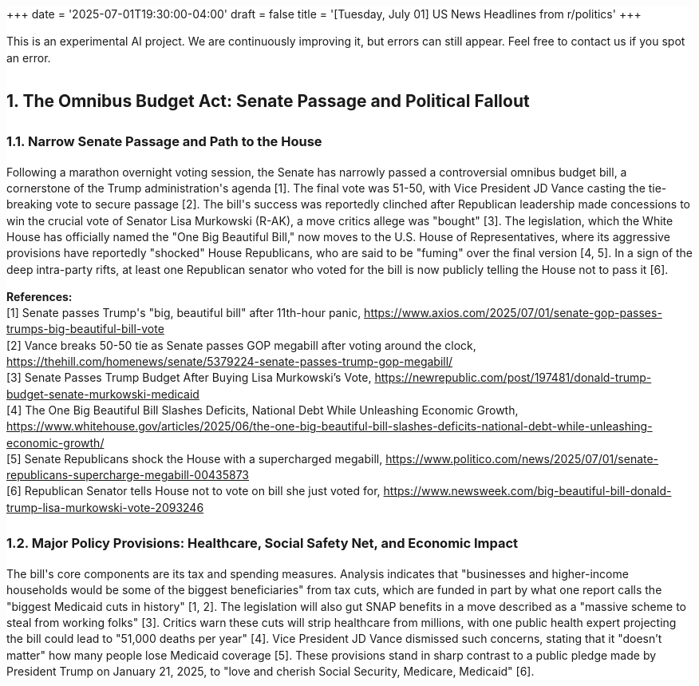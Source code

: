 +++
date = '2025-07-01T19:30:00-04:00'
draft = false
title = '[Tuesday, July 01] US News Headlines from r/politics'
+++

This is an experimental AI project. 
We are continuously improving it, but errors can still appear. 
Feel free to contact us if you spot an error. 


## 1. The Omnibus Budget Act: Senate Passage and Political Fallout

### 1.1. Narrow Senate Passage and Path to the House
Following a marathon overnight voting session, the Senate has narrowly passed a controversial omnibus budget bill, a cornerstone of the Trump administration's agenda [1]. The final vote was 51-50, with Vice President JD Vance casting the tie-breaking vote to secure passage [2]. The bill's success was reportedly clinched after Republican leadership made concessions to win the crucial vote of Senator Lisa Murkowski (R-AK), a move critics allege was "bought" [3]. The legislation, which the White House has officially named the "One Big Beautiful Bill," now moves to the U.S. House of Representatives, where its aggressive provisions have reportedly "shocked" House Republicans, who are said to be "fuming" over the final version [4, 5]. In a sign of the deep intra-party rifts, at least one Republican senator who voted for the bill is now publicly telling the House not to pass it [6].

**References:**  
[1] Senate passes Trump's "big, beautiful bill" after 11th-hour panic, https://www.axios.com/2025/07/01/senate-gop-passes-trumps-big-beautiful-bill-vote  
[2] Vance breaks 50-50 tie as Senate passes GOP megabill after voting around the clock, https://thehill.com/homenews/senate/5379224-senate-passes-trump-gop-megabill/  
[3] Senate Passes Trump Budget After Buying Lisa Murkowski’s Vote, https://newrepublic.com/post/197481/donald-trump-budget-senate-murkowski-medicaid  
[4] The One Big Beautiful Bill Slashes Deficits, National Debt While Unleashing Economic Growth, https://www.whitehouse.gov/articles/2025/06/the-one-big-beautiful-bill-slashes-deficits-national-debt-while-unleashing-economic-growth/  
[5] Senate Republicans shock the House with a supercharged megabill, https://www.politico.com/news/2025/07/01/senate-republicans-supercharge-megabill-00435873  
[6] Republican Senator tells House not to vote on bill she just voted for, https://www.newsweek.com/big-beautiful-bill-donald-trump-lisa-murkowski-vote-2093246  

### 1.2. Major Policy Provisions: Healthcare, Social Safety Net, and Economic Impact
The bill's core components are its tax and spending measures. Analysis indicates that "businesses and higher-income households would be some of the biggest beneficiaries" from tax cuts, which are funded in part by what one report calls the "biggest Medicaid cuts in history" [1, 2]. The legislation will also gut SNAP benefits in a move described as a "massive scheme to steal from working folks" [3]. Critics warn these cuts will strip healthcare from millions, with one public health expert projecting the bill could lead to "51,000 deaths per year" [4]. Vice President JD Vance dismissed such concerns, stating that it "doesn’t matter" how many people lose Medicaid coverage [5]. These provisions stand in sharp contrast to a public pledge made by President Trump on January 21, 2025, to "love and cherish Social Security, Medicare, Medicaid" [6].
